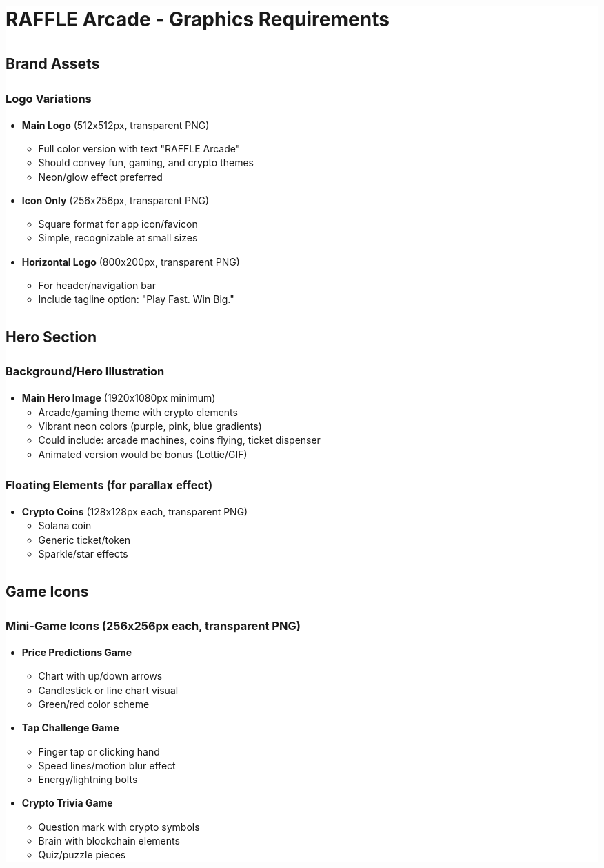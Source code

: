 # RAFFLE Arcade - Graphics Requirements

## Brand Assets

### Logo Variations
- **Main Logo** (512x512px, transparent PNG)
  - Full color version with text "RAFFLE Arcade"
  - Should convey fun, gaming, and crypto themes
  - Neon/glow effect preferred

- **Icon Only** (256x256px, transparent PNG)
  - Square format for app icon/favicon
  - Simple, recognizable at small sizes

- **Horizontal Logo** (800x200px, transparent PNG)
  - For header/navigation bar
  - Include tagline option: "Play Fast. Win Big."

## Hero Section

### Background/Hero Illustration
- **Main Hero Image** (1920x1080px minimum)
  - Arcade/gaming theme with crypto elements
  - Vibrant neon colors (purple, pink, blue gradients)
  - Could include: arcade machines, coins flying, ticket dispenser
  - Animated version would be bonus (Lottie/GIF)

### Floating Elements (for parallax effect)
- **Crypto Coins** (128x128px each, transparent PNG)
  - Solana coin
  - Generic ticket/token
  - Sparkle/star effects

## Game Icons

### Mini-Game Icons (256x256px each, transparent PNG)
- **Price Predictions Game**
  - Chart with up/down arrows
  - Candlestick or line chart visual
  - Green/red color scheme

- **Tap Challenge Game**
  - Finger tap or clicking hand
  - Speed lines/motion blur effect
  - Energy/lightning bolts

- **Crypto Trivia Game**
  - Question mark with crypto symbols
  - Brain with blockchain elements
  - Quiz/puzzle pieces
